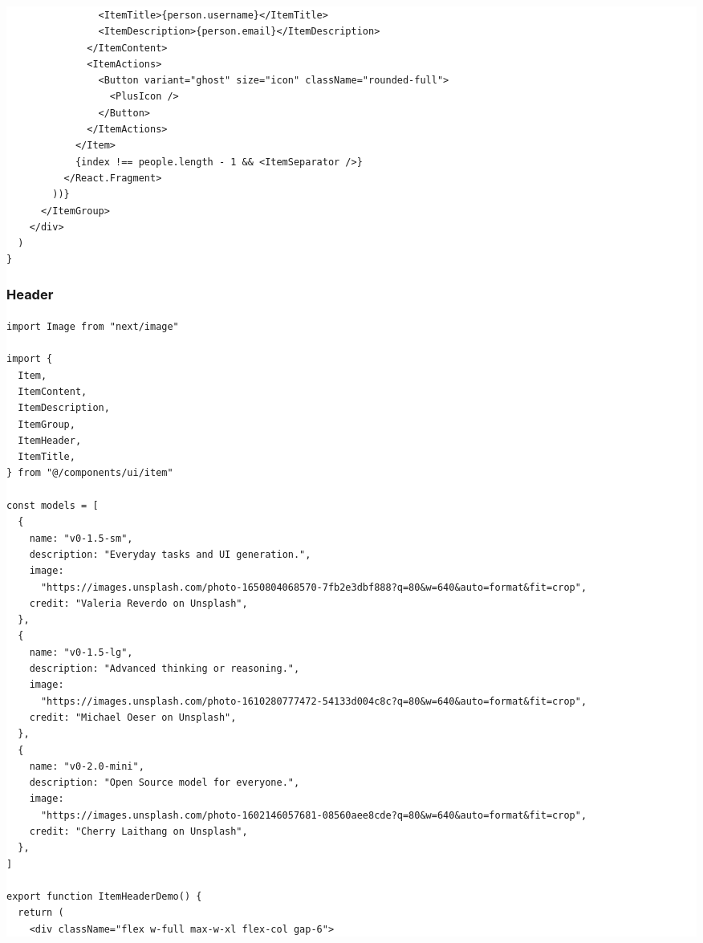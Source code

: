 ```tsx
                <ItemTitle>{person.username}</ItemTitle>
                <ItemDescription>{person.email}</ItemDescription>
              </ItemContent>
              <ItemActions>
                <Button variant="ghost" size="icon" className="rounded-full">
                  <PlusIcon />
                </Button>
              </ItemActions>
            </Item>
            {index !== people.length - 1 && <ItemSeparator />}
          </React.Fragment>
        ))}
      </ItemGroup>
    </div>
  )
}

```

### Header

```tsx
import Image from "next/image"

import {
  Item,
  ItemContent,
  ItemDescription,
  ItemGroup,
  ItemHeader,
  ItemTitle,
} from "@/components/ui/item"

const models = [
  {
    name: "v0-1.5-sm",
    description: "Everyday tasks and UI generation.",
    image:
      "https://images.unsplash.com/photo-1650804068570-7fb2e3dbf888?q=80&w=640&auto=format&fit=crop",
    credit: "Valeria Reverdo on Unsplash",
  },
  {
    name: "v0-1.5-lg",
    description: "Advanced thinking or reasoning.",
    image:
      "https://images.unsplash.com/photo-1610280777472-54133d004c8c?q=80&w=640&auto=format&fit=crop",
    credit: "Michael Oeser on Unsplash",
  },
  {
    name: "v0-2.0-mini",
    description: "Open Source model for everyone.",
    image:
      "https://images.unsplash.com/photo-1602146057681-08560aee8cde?q=80&w=640&auto=format&fit=crop",
    credit: "Cherry Laithang on Unsplash",
  },
]

export function ItemHeaderDemo() {
  return (
    <div className="flex w-full max-w-xl flex-col gap-6">
```